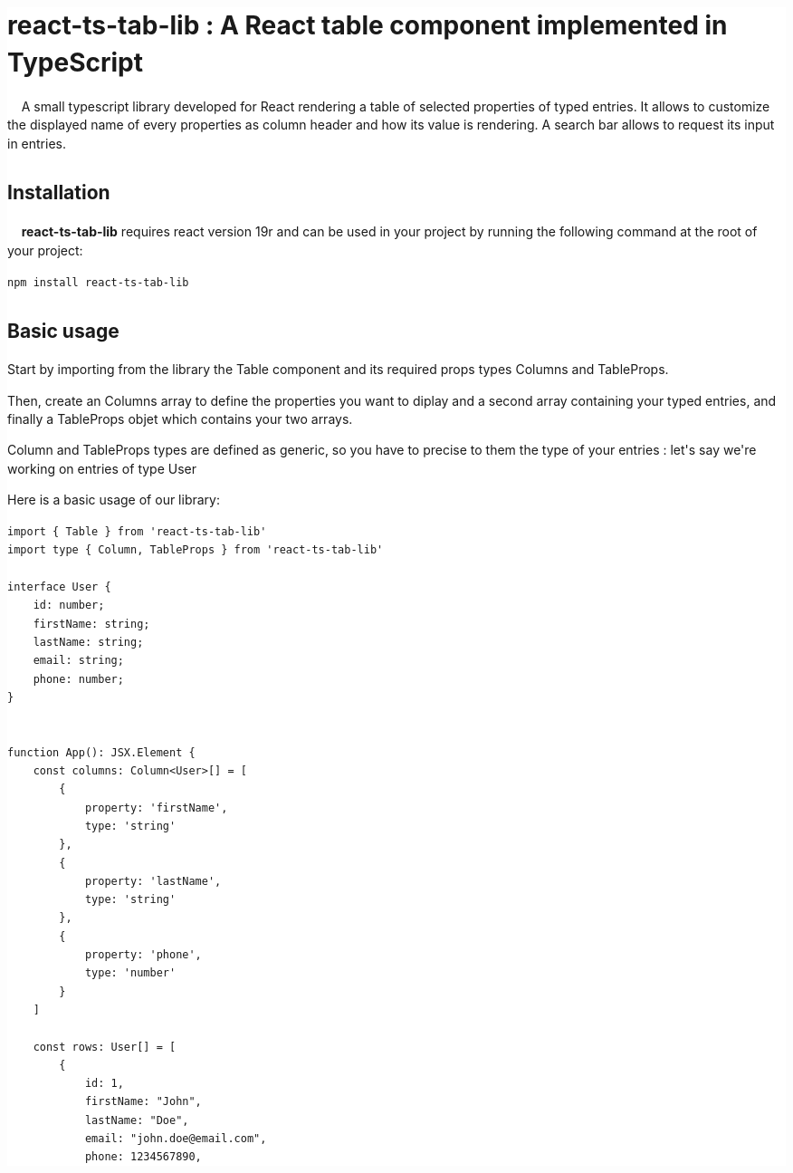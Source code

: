 # react-ts-tab-lib : A React table component implemented in TypeScript

    A small typescript library developed for React rendering a table of selected properties of typed entries. It allows to customize the displayed name of every properties as column header and how its value is rendering. A search bar allows to request its input in entries.

## Installation

    **react-ts-tab-lib** requires react version 19r and can be used in your project by running the following command at the root of your project:

```bash
npm install react-ts-tab-lib
```

## Basic usage

Start by importing from the library the Table component and its required props types Columns and TableProps.

Then, create an Columns array to define the properties you want to diplay and a second array containing your typed entries, and finally a TableProps objet which contains your two arrays.

Column and TableProps types are defined as generic, so you have to precise to them the type of your entries : let's say we're working on entries of type User 

Here is a basic usage of our library:

```tsx
import { Table } from 'react-ts-tab-lib'
import type { Column, TableProps } from 'react-ts-tab-lib'

interface User {
    id: number;
    firstName: string;
    lastName: string;
    email: string;
    phone: number;
}


function App(): JSX.Element {
    const columns: Column<User>[] = [
        {
            property: 'firstName',
            type: 'string'
        },
        {
            property: 'lastName',
            type: 'string'
        },
        {          
            property: 'phone',
            type: 'number'
        }
    ]

    const rows: User[] = [
        {
            id: 1,
            firstName: "John",
            lastName: "Doe",
            email: "john.doe@email.com",
            phone: 1234567890,
```